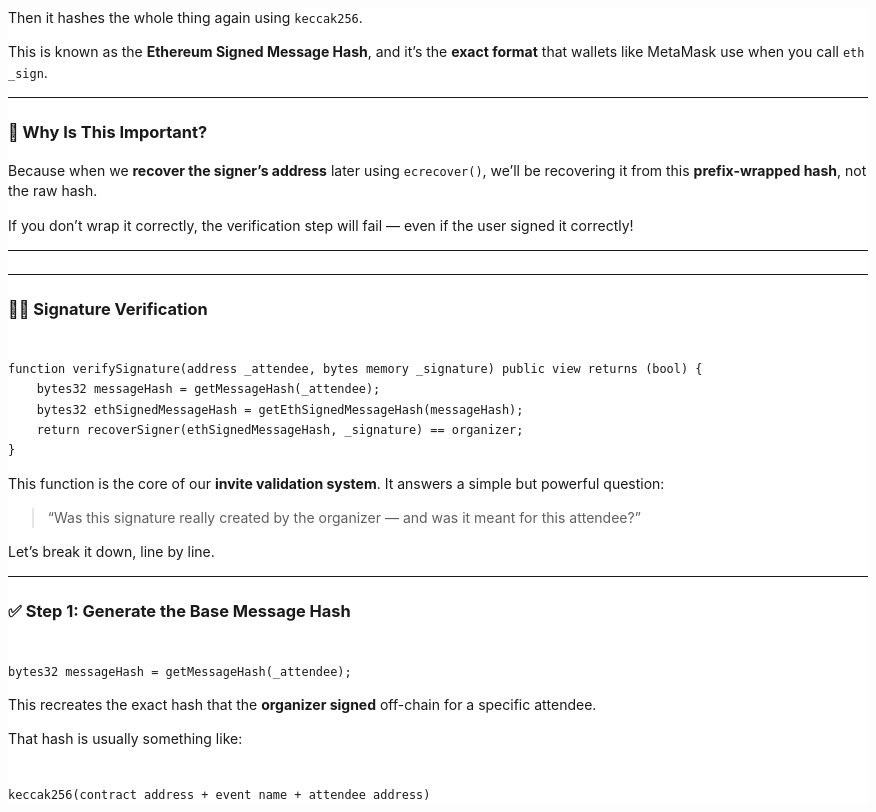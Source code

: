 Then it hashes the whole thing again using `keccak256`.

This is known as the **Ethereum Signed Message Hash**, and it’s the **exact format** that wallets like MetaMask use when you call `eth_sign`.

---

### 🔄 Why Is This Important?

Because when we **recover the signer’s address** later using `ecrecover()`, we’ll be recovering it from this **prefix-wrapped hash**, not the raw hash.

If you don’t wrap it correctly, the verification step will fail — even if the user signed it correctly!

---

###

---

### 🕵️‍♂️ Signature Verification

```solidity

function verifySignature(address _attendee, bytes memory _signature) public view returns (bool) {
    bytes32 messageHash = getMessageHash(_attendee);
    bytes32 ethSignedMessageHash = getEthSignedMessageHash(messageHash);
    return recoverSigner(ethSignedMessageHash, _signature) == organizer;
}

```

This function is the core of our **invite validation system**. It answers a simple but powerful question:

> “Was this signature really created by the organizer — and was it meant for this attendee?”

Let’s break it down, line by line.

---

### ✅ Step 1: Generate the Base Message Hash

```solidity

bytes32 messageHash = getMessageHash(_attendee);

```

This recreates the exact hash that the **organizer signed** off-chain for a specific attendee.

That hash is usually something like:

```

keccak256(contract address + event name + attendee address)

```
